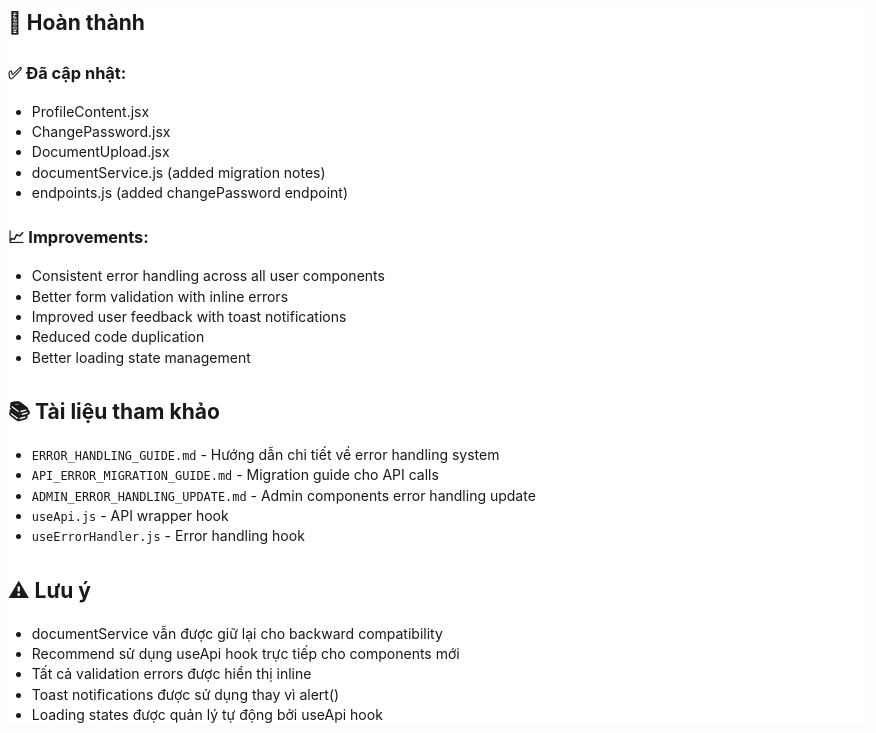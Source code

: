 ## 🚀 Hoàn thành

### ✅ Đã cập nhật:
- ProfileContent.jsx
- ChangePassword.jsx
- DocumentUpload.jsx
- documentService.js (added migration notes)
- endpoints.js (added changePassword endpoint)

### 📈 Improvements:
- Consistent error handling across all user components
- Better form validation with inline errors
- Improved user feedback with toast notifications
- Reduced code duplication
- Better loading state management

## 📚 Tài liệu tham khảo

- `ERROR_HANDLING_GUIDE.md` - Hướng dẫn chi tiết về error handling system
- `API_ERROR_MIGRATION_GUIDE.md` - Migration guide cho API calls
- `ADMIN_ERROR_HANDLING_UPDATE.md` - Admin components error handling update
- `useApi.js` - API wrapper hook
- `useErrorHandler.js` - Error handling hook

## ⚠️ Lưu ý

- documentService vẫn được giữ lại cho backward compatibility
- Recommend sử dụng useApi hook trực tiếp cho components mới
- Tất cả validation errors được hiển thị inline
- Toast notifications được sử dụng thay vì alert()
- Loading states được quản lý tự động bởi useApi hook